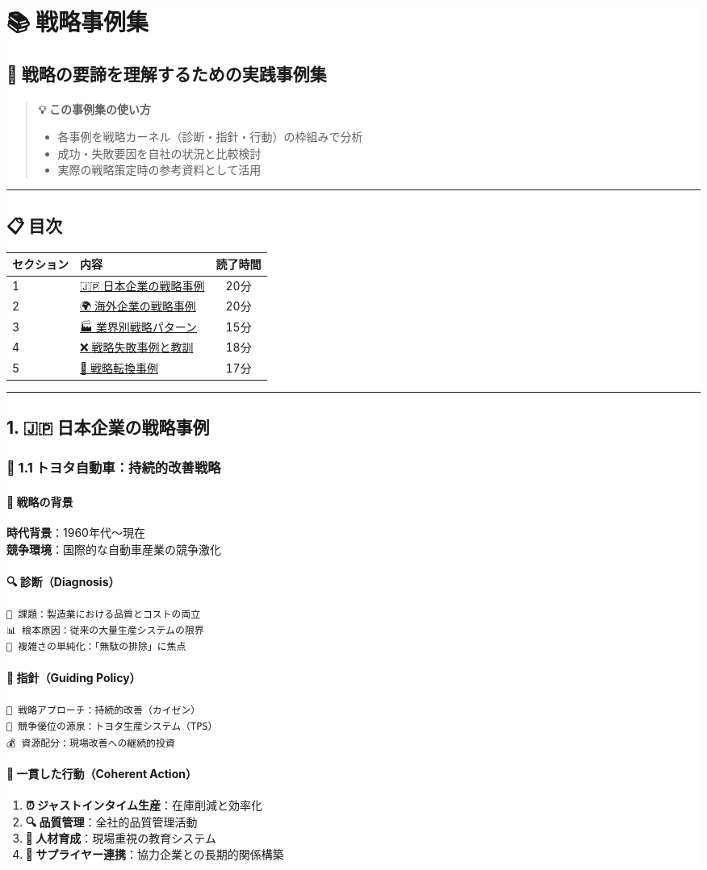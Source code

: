 # 📚 戦略事例集
## 🎯 戦略の要諦を理解するための実践事例集

> **💡 この事例集の使い方**  
> - 各事例を戦略カーネル（診断・指針・行動）の枠組みで分析
> - 成功・失敗要因を自社の状況と比較検討
> - 実際の戦略策定時の参考資料として活用

---

## 📋 目次

| セクション | 内容 | 読了時間 |
|:---|:---|:---:|
| 1 | [🇯🇵 日本企業の戦略事例](#1--日本企業の戦略事例) | 20分 |
| 2 | [🌍 海外企業の戦略事例](#2--海外企業の戦略事例) | 20分 |
| 3 | [🏭 業界別戦略パターン](#3--業界別戦略パターン) | 15分 |
| 4 | [❌ 戦略失敗事例と教訓](#4--戦略失敗事例と教訓) | 18分 |
| 5 | [🔄 戦略転換事例](#5--戦略転換事例) | 17分 |

---

## 1. 🇯🇵 日本企業の戦略事例

### 🚗 1.1 トヨタ自動車：持続的改善戦略

#### 🎯 戦略の背景
**時代背景**：1960年代〜現在  
**競争環境**：国際的な自動車産業の競争激化

#### 🔍 診断（Diagnosis）
```
🎯 課題：製造業における品質とコストの両立
📊 根本原因：従来の大量生産システムの限界
🎯 複雑さの単純化：「無駄の排除」に焦点
```

#### 🧭 指針（Guiding Policy）
```
🎯 戦略アプローチ：持続的改善（カイゼン）
💎 競争優位の源泉：トヨタ生産システム（TPS）
💰 資源配分：現場改善への継続的投資
```

#### 🎯 一貫した行動（Coherent Action）
1. **⏰ ジャストインタイム生産**：在庫削減と効率化
2. **🔍 品質管理**：全社的品質管理活動
3. **👥 人材育成**：現場重視の教育システム
4. **🤝 サプライヤー連携**：協力企業との長期的関係構築
